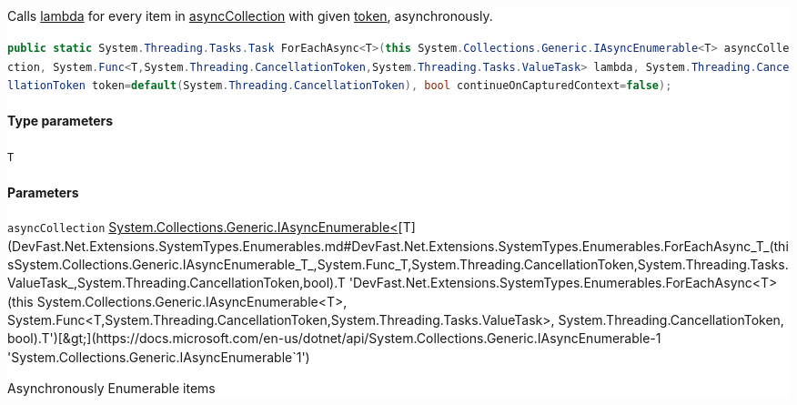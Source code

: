 Calls [lambda](DevFast.Net.Extensions.SystemTypes.Enumerables.md#DevFast.Net.Extensions.SystemTypes.Enumerables.ForEachAsync_T_(thisSystem.Collections.Generic.IAsyncEnumerable_T_,System.Func_T,System.Threading.CancellationToken,System.Threading.Tasks.ValueTask_,System.Threading.CancellationToken,bool).lambda 'DevFast.Net.Extensions.SystemTypes.Enumerables.ForEachAsync<T>(this System.Collections.Generic.IAsyncEnumerable<T>, System.Func<T,System.Threading.CancellationToken,System.Threading.Tasks.ValueTask>, System.Threading.CancellationToken, bool).lambda') for every item in [asyncCollection](DevFast.Net.Extensions.SystemTypes.Enumerables.md#DevFast.Net.Extensions.SystemTypes.Enumerables.ForEachAsync_T_(thisSystem.Collections.Generic.IAsyncEnumerable_T_,System.Func_T,System.Threading.CancellationToken,System.Threading.Tasks.ValueTask_,System.Threading.CancellationToken,bool).asyncCollection 'DevFast.Net.Extensions.SystemTypes.Enumerables.ForEachAsync<T>(this System.Collections.Generic.IAsyncEnumerable<T>, System.Func<T,System.Threading.CancellationToken,System.Threading.Tasks.ValueTask>, System.Threading.CancellationToken, bool).asyncCollection') with given [token](DevFast.Net.Extensions.SystemTypes.Enumerables.md#DevFast.Net.Extensions.SystemTypes.Enumerables.ForEachAsync_T_(thisSystem.Collections.Generic.IAsyncEnumerable_T_,System.Func_T,System.Threading.CancellationToken,System.Threading.Tasks.ValueTask_,System.Threading.CancellationToken,bool).token 'DevFast.Net.Extensions.SystemTypes.Enumerables.ForEachAsync<T>(this System.Collections.Generic.IAsyncEnumerable<T>, System.Func<T,System.Threading.CancellationToken,System.Threading.Tasks.ValueTask>, System.Threading.CancellationToken, bool).token'), asynchronously.

```csharp
public static System.Threading.Tasks.Task ForEachAsync<T>(this System.Collections.Generic.IAsyncEnumerable<T> asyncCollection, System.Func<T,System.Threading.CancellationToken,System.Threading.Tasks.ValueTask> lambda, System.Threading.CancellationToken token=default(System.Threading.CancellationToken), bool continueOnCapturedContext=false);
```
#### Type parameters

<a name='DevFast.Net.Extensions.SystemTypes.Enumerables.ForEachAsync_T_(thisSystem.Collections.Generic.IAsyncEnumerable_T_,System.Func_T,System.Threading.CancellationToken,System.Threading.Tasks.ValueTask_,System.Threading.CancellationToken,bool).T'></a>

`T`
#### Parameters

<a name='DevFast.Net.Extensions.SystemTypes.Enumerables.ForEachAsync_T_(thisSystem.Collections.Generic.IAsyncEnumerable_T_,System.Func_T,System.Threading.CancellationToken,System.Threading.Tasks.ValueTask_,System.Threading.CancellationToken,bool).asyncCollection'></a>

`asyncCollection` [System.Collections.Generic.IAsyncEnumerable&lt;](https://docs.microsoft.com/en-us/dotnet/api/System.Collections.Generic.IAsyncEnumerable-1 'System.Collections.Generic.IAsyncEnumerable`1')[T](DevFast.Net.Extensions.SystemTypes.Enumerables.md#DevFast.Net.Extensions.SystemTypes.Enumerables.ForEachAsync_T_(thisSystem.Collections.Generic.IAsyncEnumerable_T_,System.Func_T,System.Threading.CancellationToken,System.Threading.Tasks.ValueTask_,System.Threading.CancellationToken,bool).T 'DevFast.Net.Extensions.SystemTypes.Enumerables.ForEachAsync<T>(this System.Collections.Generic.IAsyncEnumerable<T>, System.Func<T,System.Threading.CancellationToken,System.Threading.Tasks.ValueTask>, System.Threading.CancellationToken, bool).T')[&gt;](https://docs.microsoft.com/en-us/dotnet/api/System.Collections.Generic.IAsyncEnumerable-1 'System.Collections.Generic.IAsyncEnumerable`1')

Asynchronously Enumerable items

<a name='DevFast.Net.Extensions.SystemTypes.Enumerables.ForEachAsync_T_(thisSystem.Collections.Generic.IAsyncEnumerable_T_,System.Func_T,System.Threading.CancellationToken,System.Threading.Tasks.ValueTask_,System.Threading.CancellationToken,bool).lambda'></a>
